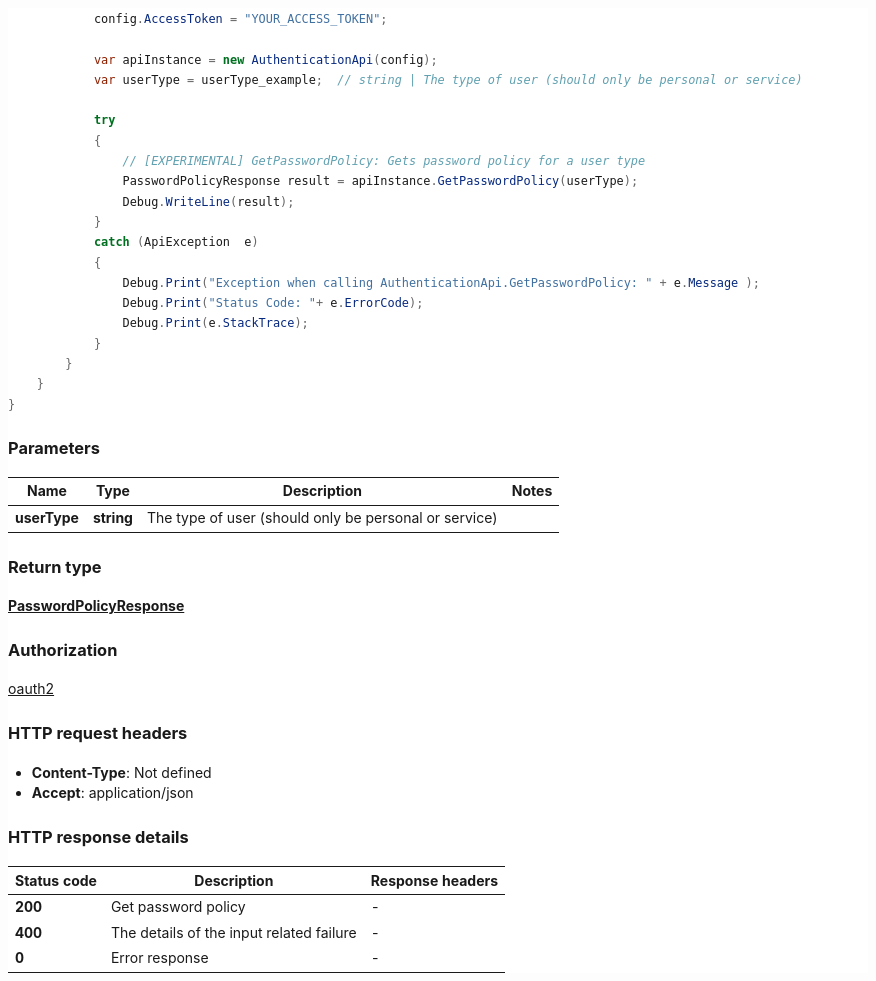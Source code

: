```csharp
            config.AccessToken = "YOUR_ACCESS_TOKEN";

            var apiInstance = new AuthenticationApi(config);
            var userType = userType_example;  // string | The type of user (should only be personal or service)

            try
            {
                // [EXPERIMENTAL] GetPasswordPolicy: Gets password policy for a user type
                PasswordPolicyResponse result = apiInstance.GetPasswordPolicy(userType);
                Debug.WriteLine(result);
            }
            catch (ApiException  e)
            {
                Debug.Print("Exception when calling AuthenticationApi.GetPasswordPolicy: " + e.Message );
                Debug.Print("Status Code: "+ e.ErrorCode);
                Debug.Print(e.StackTrace);
            }
        }
    }
}
```

### Parameters

Name | Type | Description  | Notes
------------- | ------------- | ------------- | -------------
 **userType** | **string**| The type of user (should only be personal or service) | 

### Return type

[**PasswordPolicyResponse**](PasswordPolicyResponse.md)

### Authorization

[oauth2](../README.md#oauth2)

### HTTP request headers

 - **Content-Type**: Not defined
 - **Accept**: application/json


### HTTP response details
| Status code | Description | Response headers |
|-------------|-------------|------------------|
| **200** | Get password policy |  -  |
| **400** | The details of the input related failure |  -  |
| **0** | Error response |  -  |
